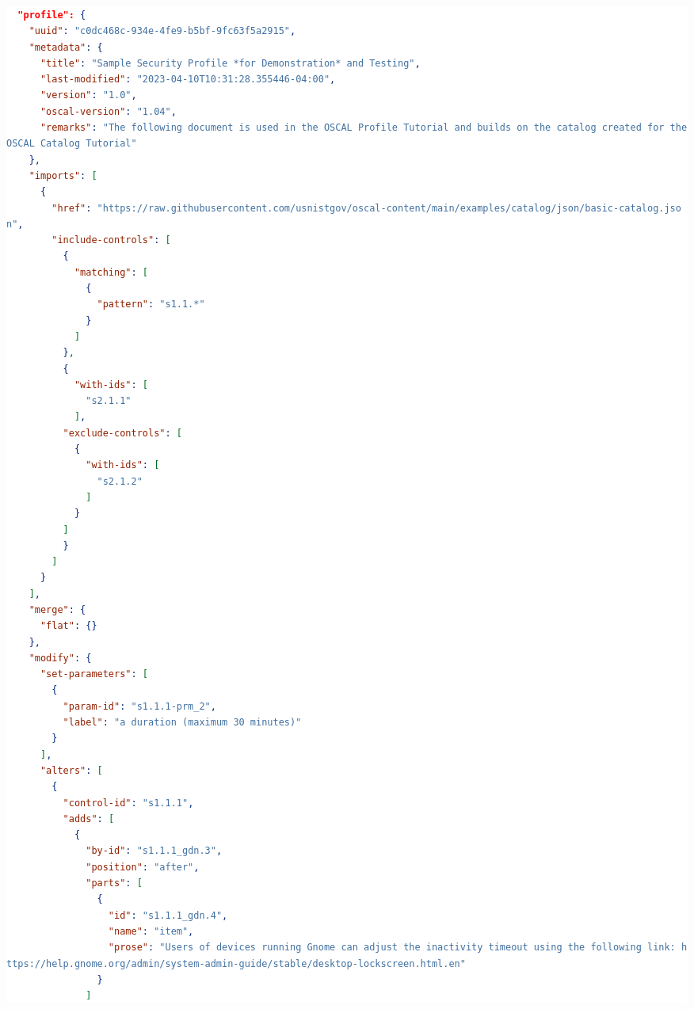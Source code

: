 ```json {linenos=table}
  "profile": {
    "uuid": "c0dc468c-934e-4fe9-b5bf-9fc63f5a2915",
    "metadata": {
      "title": "Sample Security Profile *for Demonstration* and Testing",
      "last-modified": "2023-04-10T10:31:28.355446-04:00",
      "version": "1.0",
      "oscal-version": "1.04",
      "remarks": "The following document is used in the OSCAL Profile Tutorial and builds on the catalog created for the OSCAL Catalog Tutorial"
    },
    "imports": [
      {
        "href": "https://raw.githubusercontent.com/usnistgov/oscal-content/main/examples/catalog/json/basic-catalog.json",
        "include-controls": [
          {
            "matching": [
              {
                "pattern": "s1.1.*"
              }
            ]
          },
          {
            "with-ids": [
              "s2.1.1"
            ],
          "exclude-controls": [
            {
              "with-ids": [
                "s2.1.2"
              ]
            }
          ]
          }
        ]
      }
    ],
    "merge": {
      "flat": {}
    },
    "modify": {
      "set-parameters": [
        {
          "param-id": "s1.1.1-prm_2",
          "label": "a duration (maximum 30 minutes)"
        }
      ],
      "alters": [
        {
          "control-id": "s1.1.1",
          "adds": [
            {
              "by-id": "s1.1.1_gdn.3",
              "position": "after",
              "parts": [
                {
                  "id": "s1.1.1_gdn.4",
                  "name": "item",
                  "prose": "Users of devices running Gnome can adjust the inactivity timeout using the following link: https://help.gnome.org/admin/system-admin-guide/stable/desktop-lockscreen.html.en"
                }
              ]
```